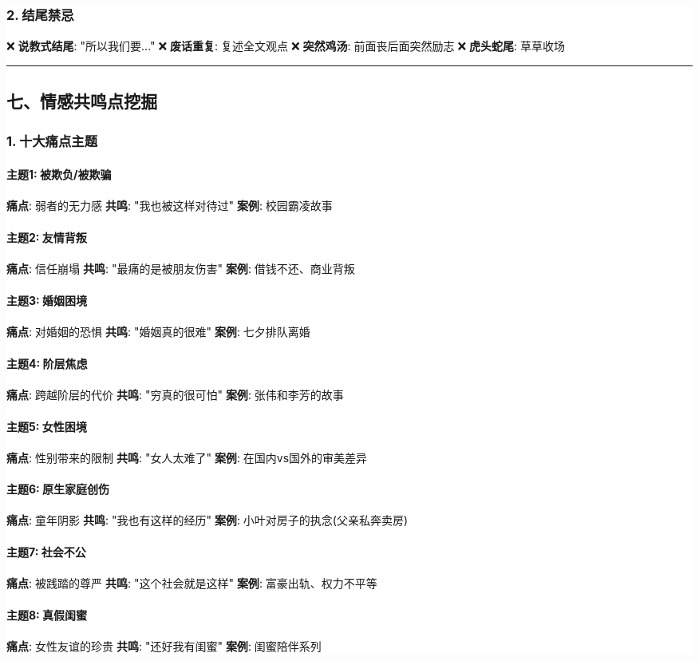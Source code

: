 ### 2. 结尾禁忌

❌ **说教式结尾**: "所以我们要..."
❌ **废话重复**: 复述全文观点
❌ **突然鸡汤**: 前面丧后面突然励志
❌ **虎头蛇尾**: 草草收场

---

## 七、情感共鸣点挖掘

### 1. 十大痛点主题

#### 主题1: 被欺负/被欺骗
**痛点**: 弱者的无力感
**共鸣**: "我也被这样对待过"
**案例**: 校园霸凌故事

#### 主题2: 友情背叛
**痛点**: 信任崩塌
**共鸣**: "最痛的是被朋友伤害"
**案例**: 借钱不还、商业背叛

#### 主题3: 婚姻困境
**痛点**: 对婚姻的恐惧
**共鸣**: "婚姻真的很难"
**案例**: 七夕排队离婚

#### 主题4: 阶层焦虑
**痛点**: 跨越阶层的代价
**共鸣**: "穷真的很可怕"
**案例**: 张伟和李芳的故事

#### 主题5: 女性困境
**痛点**: 性别带来的限制
**共鸣**: "女人太难了"
**案例**: 在国内vs国外的审美差异

#### 主题6: 原生家庭创伤
**痛点**: 童年阴影
**共鸣**: "我也有这样的经历"
**案例**: 小叶对房子的执念(父亲私奔卖房)

#### 主题7: 社会不公
**痛点**: 被践踏的尊严
**共鸣**: "这个社会就是这样"
**案例**: 富豪出轨、权力不平等

#### 主题8: 真假闺蜜
**痛点**: 女性友谊的珍贵
**共鸣**: "还好我有闺蜜"
**案例**: 闺蜜陪伴系列
